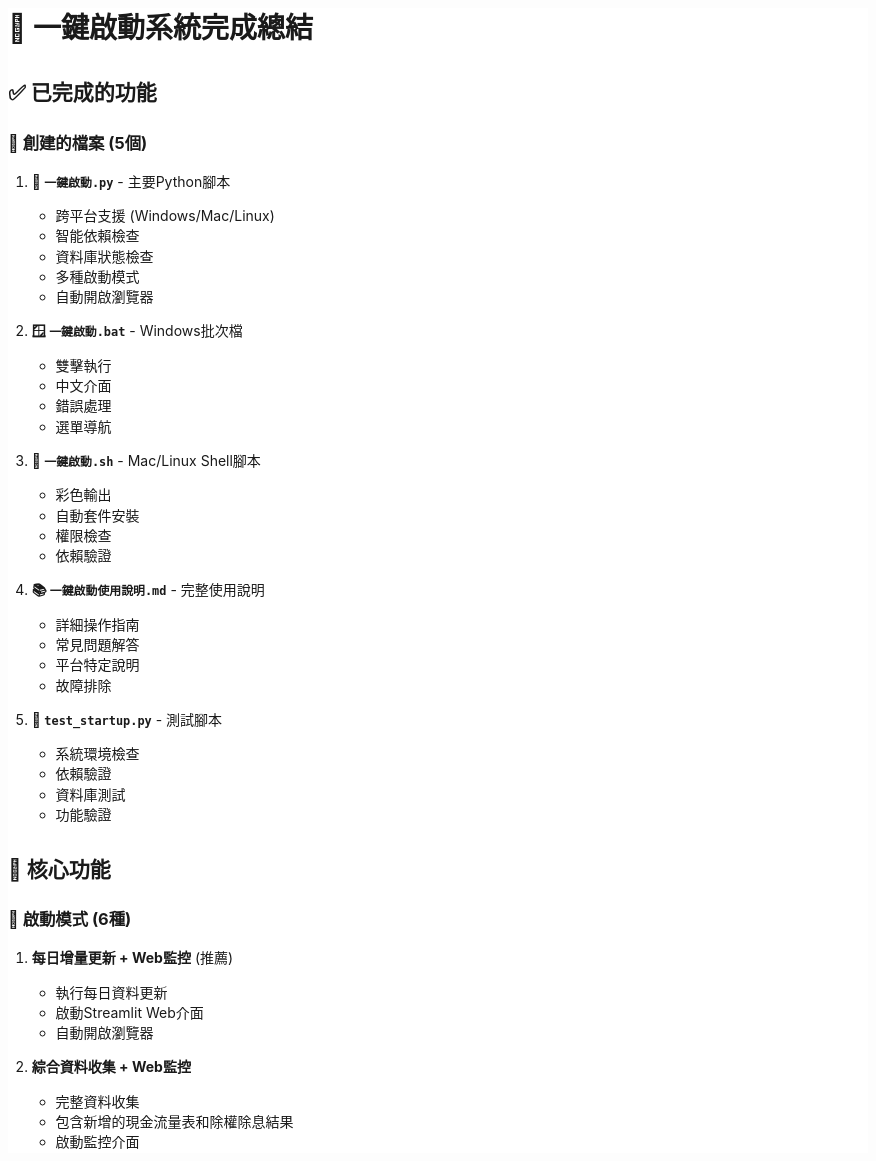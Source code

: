 # 🚀 一鍵啟動系統完成總結

## ✅ 已完成的功能

### 📁 **創建的檔案** (5個)

1. **🐍 `一鍵啟動.py`** - 主要Python腳本
   - 跨平台支援 (Windows/Mac/Linux)
   - 智能依賴檢查
   - 資料庫狀態檢查
   - 多種啟動模式
   - 自動開啟瀏覽器

2. **🪟 `一鍵啟動.bat`** - Windows批次檔
   - 雙擊執行
   - 中文介面
   - 錯誤處理
   - 選單導航

3. **🍎 `一鍵啟動.sh`** - Mac/Linux Shell腳本
   - 彩色輸出
   - 自動套件安裝
   - 權限檢查
   - 依賴驗證

4. **📚 `一鍵啟動使用說明.md`** - 完整使用說明
   - 詳細操作指南
   - 常見問題解答
   - 平台特定說明
   - 故障排除

5. **🧪 `test_startup.py`** - 測試腳本
   - 系統環境檢查
   - 依賴驗證
   - 資料庫測試
   - 功能驗證

## 🎯 **核心功能**

### 🔄 **啟動模式** (6種)

1. **每日增量更新 + Web監控** (推薦)
   - 執行每日資料更新
   - 啟動Streamlit Web介面
   - 自動開啟瀏覽器

2. **綜合資料收集 + Web監控**
   - 完整資料收集
   - 包含新增的現金流量表和除權除息結果
   - 啟動監控介面
